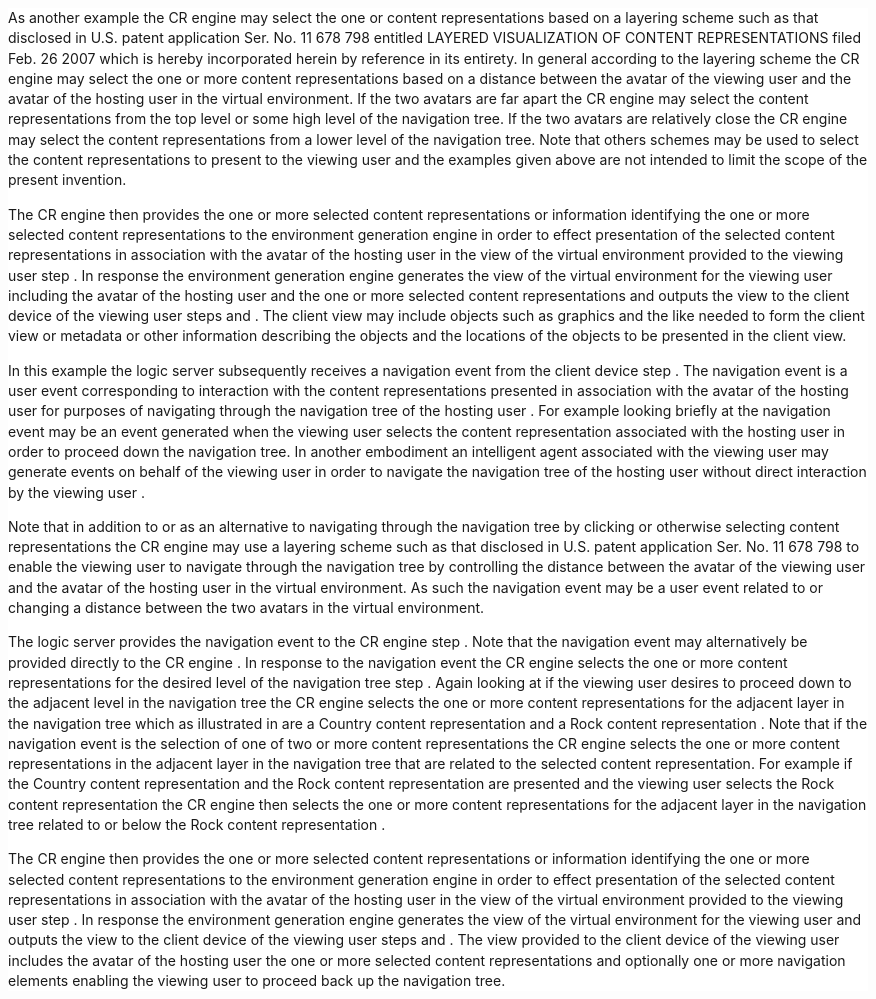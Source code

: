 As another example the CR engine may select the one or content representations based on a layering scheme such as that disclosed in U.S. patent application Ser. No. 11 678 798 entitled LAYERED VISUALIZATION OF CONTENT REPRESENTATIONS filed Feb. 26 2007 which is hereby incorporated herein by reference in its entirety. In general according to the layering scheme the CR engine may select the one or more content representations based on a distance between the avatar of the viewing user and the avatar of the hosting user in the virtual environment. If the two avatars are far apart the CR engine may select the content representations from the top level or some high level of the navigation tree. If the two avatars are relatively close the CR engine may select the content representations from a lower level of the navigation tree. Note that others schemes may be used to select the content representations to present to the viewing user and the examples given above are not intended to limit the scope of the present invention.

The CR engine then provides the one or more selected content representations or information identifying the one or more selected content representations to the environment generation engine in order to effect presentation of the selected content representations in association with the avatar of the hosting user in the view of the virtual environment provided to the viewing user step . In response the environment generation engine generates the view of the virtual environment for the viewing user including the avatar of the hosting user and the one or more selected content representations and outputs the view to the client device of the viewing user steps and . The client view may include objects such as graphics and the like needed to form the client view or metadata or other information describing the objects and the locations of the objects to be presented in the client view.

In this example the logic server subsequently receives a navigation event from the client device step . The navigation event is a user event corresponding to interaction with the content representations presented in association with the avatar of the hosting user for purposes of navigating through the navigation tree of the hosting user . For example looking briefly at the navigation event may be an event generated when the viewing user selects the content representation associated with the hosting user in order to proceed down the navigation tree. In another embodiment an intelligent agent associated with the viewing user may generate events on behalf of the viewing user in order to navigate the navigation tree of the hosting user without direct interaction by the viewing user .

Note that in addition to or as an alternative to navigating through the navigation tree by clicking or otherwise selecting content representations the CR engine may use a layering scheme such as that disclosed in U.S. patent application Ser. No. 11 678 798 to enable the viewing user to navigate through the navigation tree by controlling the distance between the avatar of the viewing user and the avatar of the hosting user in the virtual environment. As such the navigation event may be a user event related to or changing a distance between the two avatars in the virtual environment.

The logic server provides the navigation event to the CR engine step . Note that the navigation event may alternatively be provided directly to the CR engine . In response to the navigation event the CR engine selects the one or more content representations for the desired level of the navigation tree step . Again looking at if the viewing user desires to proceed down to the adjacent level in the navigation tree the CR engine selects the one or more content representations for the adjacent layer in the navigation tree which as illustrated in are a Country content representation and a Rock content representation . Note that if the navigation event is the selection of one of two or more content representations the CR engine selects the one or more content representations in the adjacent layer in the navigation tree that are related to the selected content representation. For example if the Country content representation and the Rock content representation are presented and the viewing user selects the Rock content representation the CR engine then selects the one or more content representations for the adjacent layer in the navigation tree related to or below the Rock content representation .

The CR engine then provides the one or more selected content representations or information identifying the one or more selected content representations to the environment generation engine in order to effect presentation of the selected content representations in association with the avatar of the hosting user in the view of the virtual environment provided to the viewing user step . In response the environment generation engine generates the view of the virtual environment for the viewing user and outputs the view to the client device of the viewing user steps and . The view provided to the client device of the viewing user includes the avatar of the hosting user the one or more selected content representations and optionally one or more navigation elements enabling the viewing user to proceed back up the navigation tree.
